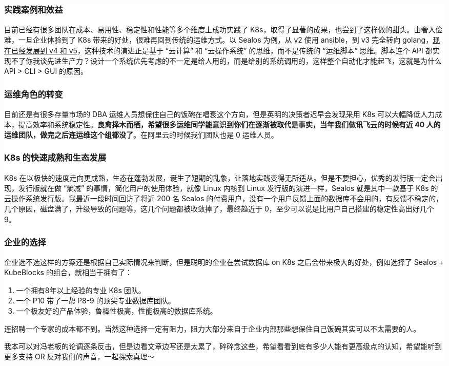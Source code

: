### 实践案例和效益

目前已经有很多团队在成本、易用性、稳定性和性能等多个维度上成功实践了 K8s，取得了显著的成果，也尝到了这样做的甜头。由奢入俭难，一旦企业体验到了 K8s 带来的好处，很难再回到传统的运维方式。以 Sealos 为例，从 v2 使用 ansible，到 v3 完全转向 golang，[现在已经发展到 v4 和 v5](https://github.com/labring/sealos)，这种技术的演进正是基于 “云计算” 和 “云操作系统” 的思维，而不是传统的 “运维脚本” 思维。脚本连个 API 都实现不了你我谈先进生产力？设计一个系统优先考虑的不一定是给人用的，而是给别的系统调用的，这样整个自动化才能起飞，这就是为什么 API > CLI > GUI 的原因。

### 运维角色的转变

目前还是有很多存量市场的 DBA 运维人员想保住自己的饭碗在唱衰这个方向，但是英明的决策者迟早会发现采用 K8s 可以大幅降低人力成本，提高效率和系统稳定性。**良禽择木而栖，希望很多运维同学能意识到你们在逐渐被取代是事实，当年我们做讯飞云的时候有近 40 人的运维团队，做完之后连运维这个组都没了**。在阿里云的时候我们团队也是 0 运维人员。

### K8s 的快速成熟和生态发展

K8s 在以极快的速度走向更成熟，生态在蓬勃发展，诞生了短期的乱象，让落地实践变得无所适从。但是不要担心，优秀的发行版一定会出现，发行版就在做 “熵减” 的事情，简化用户的使用体验，就像 Linux 内核到 Linux 发行版的演进一样，Sealos 就是其中一款基于 K8s 的云操作系统发行版。我最近一段时间回访了将近 200 名 Sealos 的付费用户，没有一个用户反馈上面的数据库不会用的，有反馈不稳定的，几个原因，磁盘满了，升级导致的问题等，这几个问题都被收敛掉了，最终趋近于 0，至少可以说是比用户自己搭建的稳定性高出好几个 9。

### 企业的选择

企业选不选这样的方案还是根据自己实际情况来判断，但是聪明的企业在尝试数据库 on K8s 之后会带来极大的好处，例如选择了 Sealos + KubeBlocks 的组合，就相当于拥有了：

1. 一个拥有8年以上经验的专业 K8s 团队。
2. 一个 P10 带了一帮 P8-9 的顶尖专业数据库团队。
3. 一个极友好的产品体验，鲁棒性极高，性能极高的数据库系统。

连招聘一个专家的成本都不到。当然这种选择一定有阻力，阻力大部分来自于企业内部那些想保住自己饭碗其实可以不太需要的人。

我本可以对冯老板的论调逐条反击，但是边看文章边写还是太累了，碎碎念这些，希望看看到底有多少人能有更高级点的认知，希望能听到更多支持 OR 反对我们的声音，一起探索真理～